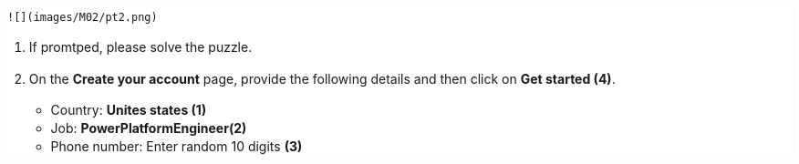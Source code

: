     ![](images/M02/pt2.png)

1. If promtped, please solve the puzzle.

1. On the **Create your account** page, provide the following details and then click on **Get started (4)**.

   - Country: **Unites states (1)**
   - Job: **PowerPlatformEngineer(2)**
   - Phone number: Enter random 10 digits **(3)**
